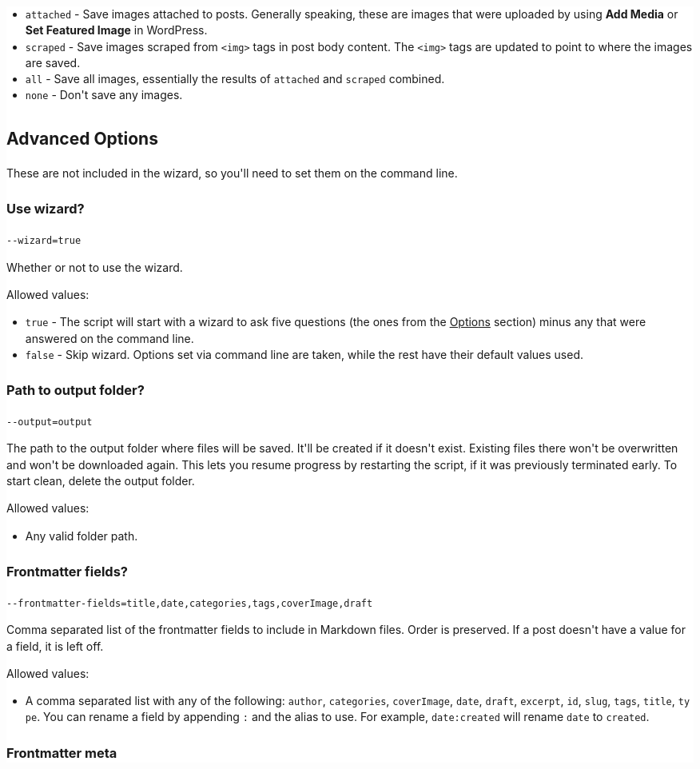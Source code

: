 - `attached` - Save images attached to posts. Generally speaking, these are images that were uploaded by using **Add Media** or **Set Featured Image** in WordPress.
- `scraped` - Save images scraped from `<img>` tags in post body content. The `<img>` tags are updated to point to where the images are saved.
- `all` - Save all images, essentially the results of `attached` and `scraped` combined.
- `none` - Don't save any images.

## Advanced Options

These are not included in the wizard, so you'll need to set them on the command line.

### Use wizard?

```
--wizard=true
```

Whether or not to use the wizard.

Allowed values:

- `true` - The script will start with a wizard to ask five questions (the ones from the [Options](#options) section) minus any that were answered on the command line.
- `false` - Skip wizard. Options set via command line are taken, while the rest have their default values used.

### Path to output folder?

```
--output=output
```

The path to the output folder where files will be saved. It'll be created if it doesn't exist. Existing files there won't be overwritten and won't be downloaded again. This lets you resume progress by restarting the script, if it was previously terminated early. To start clean, delete the output folder.

Allowed values:

- Any valid folder path.

### Frontmatter fields?

```
--frontmatter-fields=title,date,categories,tags,coverImage,draft
```

Comma separated list of the frontmatter fields to include in Markdown files. Order is preserved. If a post doesn't have a value for a field, it is left off.

Allowed values:

- A comma separated list with any of the following: `author`, `categories`, `coverImage`, `date`, `draft`, `excerpt`, `id`, `slug`, `tags`, `title`, `type`. You can rename a field by appending `:` and the alias to use. For example, `date:created` will rename `date` to `created`.

### Frontmatter meta
